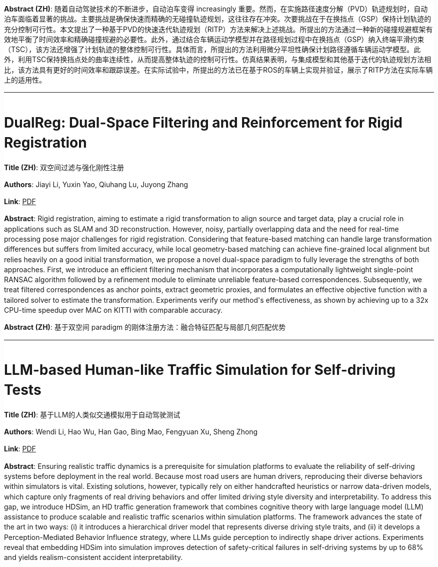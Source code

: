 **Abstract (ZH)**: 随着自动驾驶技术的不断进步，自动泊车变得 increasingly 重要。然而，在实施路径速度分解（PVD）轨迹规划时，自动泊车面临着显著的挑战。主要挑战是确保快速而精确的无碰撞轨迹规划，这往往存在冲突。次要挑战在于在换挡点（GSP）保持计划轨迹的充分控制可行性。本文提出了一种基于PVD的快速迭代轨迹规划（RITP）方法来解决上述挑战。所提出的方法通过一种新的碰撞规避框架有效地平衡了时间效率和精确碰撞规避的必要性。此外，通过结合车辆运动学模型并在路径规划过程中在换挡点（GSP）纳入终端平滑约束（TSC），该方法还增强了计划轨迹的整体控制可行性。具体而言，所提出的方法利用微分平坦性确保计划路径遵循车辆运动学模型。此外，利用TSC保持换挡点处的曲率连续性，从而提高整体轨迹的控制可行性。仿真结果表明，与集成模型和其他基于迭代的轨迹规划方法相比，该方法具有更好的时间效率和跟踪误差。在实际试验中，所提出的方法已在基于ROS的车辆上实现并验证，展示了RITP方法在实际车辆上的适用性。 

---
# DualReg: Dual-Space Filtering and Reinforcement for Rigid Registration 

**Title (ZH)**: 双空间过滤与强化刚性注册 

**Authors**: Jiayi Li, Yuxin Yao, Qiuhang Lu, Juyong Zhang  

**Link**: [PDF](https://arxiv.org/pdf/2508.17034)  

**Abstract**: Rigid registration, aiming to estimate a rigid transformation to align source and target data, play a crucial role in applications such as SLAM and 3D reconstruction. However, noisy, partially overlapping data and the need for real-time processing pose major challenges for rigid registration. Considering that feature-based matching can handle large transformation differences but suffers from limited accuracy, while local geometry-based matching can achieve fine-grained local alignment but relies heavily on a good initial transformation, we propose a novel dual-space paradigm to fully leverage the strengths of both approaches. First, we introduce an efficient filtering mechanism that incorporates a computationally lightweight single-point RANSAC algorithm followed by a refinement module to eliminate unreliable feature-based correspondences. Subsequently, we treat filtered correspondences as anchor points, extract geometric proxies, and formulates an effective objective function with a tailored solver to estimate the transformation. Experiments verify our method's effectiveness, as shown by achieving up to a 32x CPU-time speedup over MAC on KITTI with comparable accuracy. 

**Abstract (ZH)**: 基于双空间 paradigm 的刚体注册方法：融合特征匹配与局部几何匹配优势 

---
# LLM-based Human-like Traffic Simulation for Self-driving Tests 

**Title (ZH)**: 基于LLM的人类似交通模拟用于自动驾驶测试 

**Authors**: Wendi Li, Hao Wu, Han Gao, Bing Mao, Fengyuan Xu, Sheng Zhong  

**Link**: [PDF](https://arxiv.org/pdf/2508.16962)  

**Abstract**: Ensuring realistic traffic dynamics is a prerequisite for simulation platforms to evaluate the reliability of self-driving systems before deployment in the real world. Because most road users are human drivers, reproducing their diverse behaviors within simulators is vital. Existing solutions, however, typically rely on either handcrafted heuristics or narrow data-driven models, which capture only fragments of real driving behaviors and offer limited driving style diversity and interpretability. To address this gap, we introduce HDSim, an HD traffic generation framework that combines cognitive theory with large language model (LLM) assistance to produce scalable and realistic traffic scenarios within simulation platforms. The framework advances the state of the art in two ways: (i) it introduces a hierarchical driver model that represents diverse driving style traits, and (ii) it develops a Perception-Mediated Behavior Influence strategy, where LLMs guide perception to indirectly shape driver actions. Experiments reveal that embedding HDSim into simulation improves detection of safety-critical failures in self-driving systems by up to 68% and yields realism-consistent accident interpretability. 
